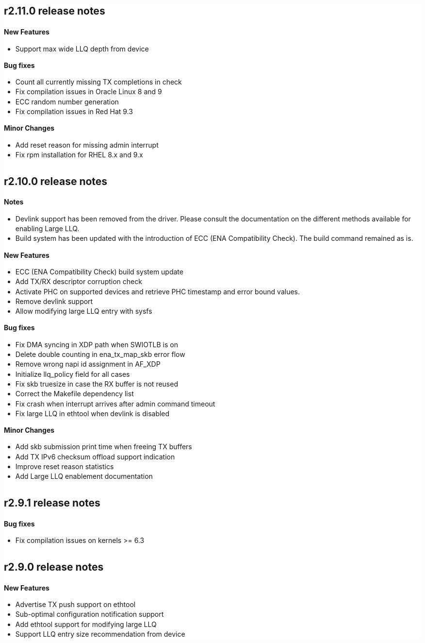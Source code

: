 ## r2.11.0 release notes
**New Features**
* Support max wide LLQ depth from device

**Bug fixes**
* Count all currently missing TX completions in check
* Fix compilation issues in Oracle Linux 8 and 9
* ECC random number generation
* Fix compilation issues in Red Hat 9.3

**Minor Changes**
* Add reset reason for missing admin interrupt
* Fix rpm installation for RHEL 8.x and 9.x

## r2.10.0 release notes
**Notes**
* Devlink support has been removed from the driver. Please consult the
  documentation on the different methods available for enabling Large LLQ.
* Build system has been updated with the introduction of ECC (ENA Compatibility
  Check). The build command remained as is.

**New Features**
* ECC (ENA Compatibility Check) build system update
* Add TX/RX descriptor corruption check
* Activate PHC on supported devices and retrieve PHC timestamp
  and error bound values.
* Remove devlink support
* Allow modifying large LLQ entry with sysfs

**Bug fixes**
* Fix DMA syncing in XDP path when SWIOTLB is on
* Delete double counting in ena_tx_map_skb error flow
* Remove wrong napi id assignment in AF_XDP
* Initialize llq_policy field for all cases
* Fix skb truesize in case the RX buffer is not reused
* Correct the Makefile dependency list
* Fix crash when interrupt arrives after admin command timeout
* Fix large LLQ in ethtool when devlink is disabled

**Minor Changes**
* Add skb submission print time when freeing TX buffers
* Add TX IPv6 checksum offload support indication
* Improve reset reason statistics
* Add Large LLQ enablement documentation

## r2.9.1 release notes
**Bug fixes**
* Fix compilation issues on kernels >= 6.3

## r2.9.0 release notes
**New Features**
* Advertise TX push support on ethtool
* Sub-optimal configuration notification support
* Add ethtool support for modifying large LLQ
* Support LLQ entry size recommendation from device
